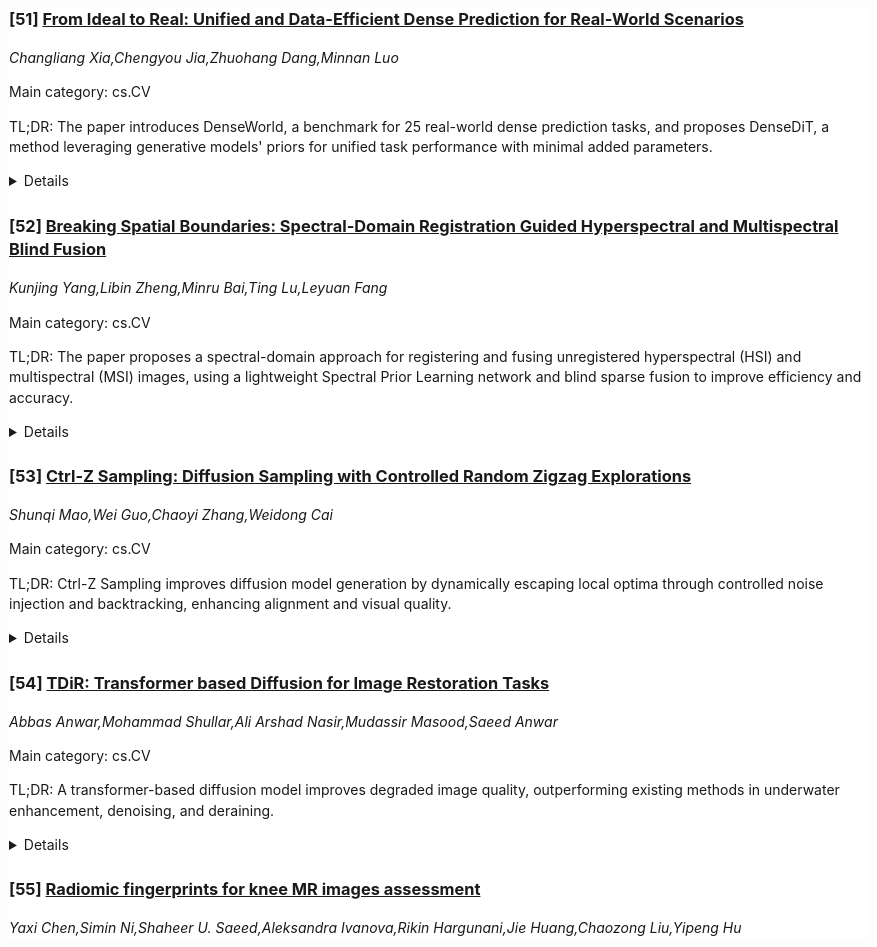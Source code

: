 
### [51] [From Ideal to Real: Unified and Data-Efficient Dense Prediction for Real-World Scenarios](https://arxiv.org/abs/2506.20279)
*Changliang Xia,Chengyou Jia,Zhuohang Dang,Minnan Luo*

Main category: cs.CV

TL;DR: The paper introduces DenseWorld, a benchmark for 25 real-world dense prediction tasks, and proposes DenseDiT, a method leveraging generative models' priors for unified task performance with minimal added parameters.


<details><summary>Details</summary></details>


### [52] [Breaking Spatial Boundaries: Spectral-Domain Registration Guided Hyperspectral and Multispectral Blind Fusion](https://arxiv.org/abs/2506.20293)
*Kunjing Yang,Libin Zheng,Minru Bai,Ting Lu,Leyuan Fang*

Main category: cs.CV

TL;DR: The paper proposes a spectral-domain approach for registering and fusing unregistered hyperspectral (HSI) and multispectral (MSI) images, using a lightweight Spectral Prior Learning network and blind sparse fusion to improve efficiency and accuracy.


<details><summary>Details</summary></details>


### [53] [Ctrl-Z Sampling: Diffusion Sampling with Controlled Random Zigzag Explorations](https://arxiv.org/abs/2506.20294)
*Shunqi Mao,Wei Guo,Chaoyi Zhang,Weidong Cai*

Main category: cs.CV

TL;DR: Ctrl-Z Sampling improves diffusion model generation by dynamically escaping local optima through controlled noise injection and backtracking, enhancing alignment and visual quality.


<details><summary>Details</summary></details>


### [54] [TDiR: Transformer based Diffusion for Image Restoration Tasks](https://arxiv.org/abs/2506.20302)
*Abbas Anwar,Mohammad Shullar,Ali Arshad Nasir,Mudassir Masood,Saeed Anwar*

Main category: cs.CV

TL;DR: A transformer-based diffusion model improves degraded image quality, outperforming existing methods in underwater enhancement, denoising, and deraining.


<details><summary>Details</summary></details>


### [55] [Radiomic fingerprints for knee MR images assessment](https://arxiv.org/abs/2506.20306)
*Yaxi Chen,Simin Ni,Shaheer U. Saeed,Aleksandra Ivanova,Rikin Hargunani,Jie Huang,Chaozong Liu,Yipeng Hu*
